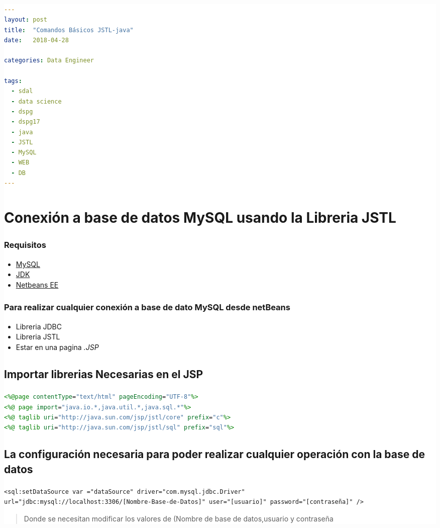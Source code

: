 ```yaml
---
layout: post
title:  "Comandos Básicos JSTL-java"
date:   2018-04-28

categories: Data Engineer

tags:
  - sdal
  - data science
  - dspg
  - dspg17
  - java
  - JSTL
  - MySQL
  - WEB
  - DB
---
```


# Conexión a base de datos MySQL usando la Libreria JSTL

### Requisitos
* [MySQL](https://dev.mysql.com/downloads/installer/)
* [JDK](http://www.oracle.com/technetwork/java/javase/downloads/jdk8-downloads-2133151.html)
* [Netbeans EE](https://netbeans.org/features/java-on-server/java-ee.html)


### Para realizar cualquier conexión a base de dato MySQL desde netBeans

* Libreria JDBC
* Libreria JSTL
* Estar en una pagina *.JSP*



## Importar librerias Necesarias en el JSP
```jsp
<%@page contentType="text/html" pageEncoding="UTF-8"%>
<%@ page import="java.io.*,java.util.*,java.sql.*"%>
<%@ taglib uri="http://java.sun.com/jsp/jstl/core" prefix="c"%>
<%@ taglib uri="http://java.sun.com/jsp/jstl/sql" prefix="sql"%>
```


## La configuración necesaria para poder realizar cualquier operación con la base de datos

```
<sql:setDataSource var ="dataSource" driver="com.mysql.jdbc.Driver"
url="jdbc:mysql://localhost:3306/[Nombre-Base-de-Datos]" user="[usuario]" password="[contraseña]" />
```
> Donde se necesitan modificar los valores de (Nombre de base de datos,usuario y contraseña
